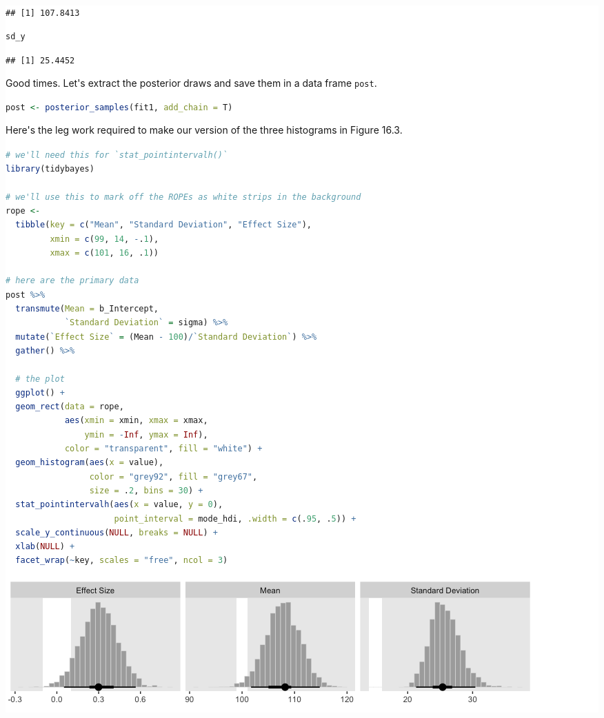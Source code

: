     ## [1] 107.8413

``` r
sd_y
```

    ## [1] 25.4452

Good times. Let's extract the posterior draws and save them in a data frame `post`.

``` r
post <- posterior_samples(fit1, add_chain = T)
```

Here's the leg work required to make our version of the three histograms in Figure 16.3.

``` r
# we'll need this for `stat_pointintervalh()`
library(tidybayes)

# we'll use this to mark off the ROPEs as white strips in the background
rope <-
  tibble(key = c("Mean", "Standard Deviation", "Effect Size"), 
         xmin = c(99, 14, -.1),
         xmax = c(101, 16, .1))

# here are the primary data
post %>% 
  transmute(Mean = b_Intercept, 
            `Standard Deviation` = sigma) %>% 
  mutate(`Effect Size` = (Mean - 100)/`Standard Deviation`) %>% 
  gather() %>% 
  
  # the plot
  ggplot() +
  geom_rect(data = rope,
            aes(xmin = xmin, xmax = xmax,
                ymin = -Inf, ymax = Inf),
            color = "transparent", fill = "white") +
  geom_histogram(aes(x = value),
                 color = "grey92", fill = "grey67",
                 size = .2, bins = 30) +
  stat_pointintervalh(aes(x = value, y = 0), 
                      point_interval = mode_hdi, .width = c(.95, .5)) +
  scale_y_continuous(NULL, breaks = NULL) +
  xlab(NULL) +
  facet_wrap(~key, scales = "free", ncol = 3)
```

![](16_files/figure-markdown_github/unnamed-chunk-14-1.png)
